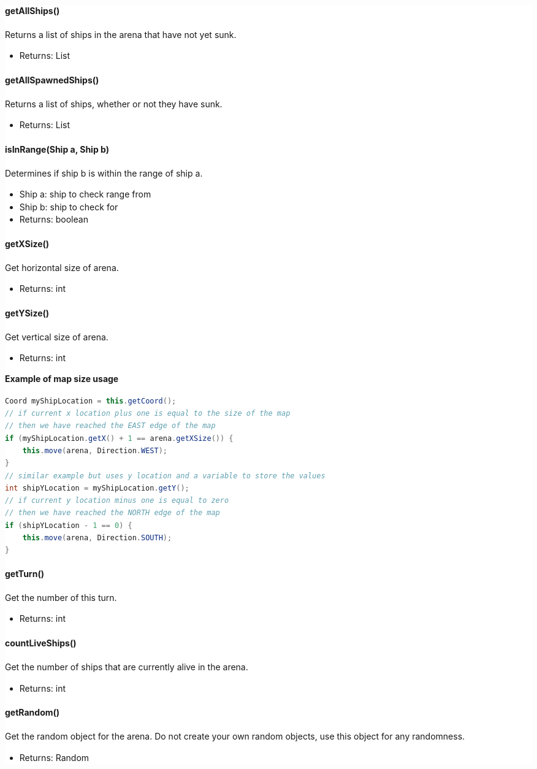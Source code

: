 #### getAllShips()
Returns a list of ships in the arena that have not yet sunk.
- Returns: List<Ship>

#### getAllSpawnedShips()
Returns a list of ships, whether or not they have sunk.
- Returns: List<Ship>

#### isInRange(Ship a, Ship b)
Determines if ship b is within the range of ship a.
- Ship a: ship to check range from
- Ship b: ship to check for
- Returns: boolean

#### getXSize()
Get horizontal size of arena.
- Returns: int

#### getYSize()
Get vertical size of arena.
- Returns: int

**Example of map size usage**
``` java
Coord myShipLocation = this.getCoord();
// if current x location plus one is equal to the size of the map
// then we have reached the EAST edge of the map
if (myShipLocation.getX() + 1 == arena.getXSize()) {
    this.move(arena, Direction.WEST);
}
// similar example but uses y location and a variable to store the values
int shipYLocation = myShipLocation.getY();
// if current y location minus one is equal to zero
// then we have reached the NORTH edge of the map
if (shipYLocation - 1 == 0) {
    this.move(arena, Direction.SOUTH);
}
```

#### getTurn()
Get the number of this turn.
- Returns: int

#### countLiveShips()
Get the number of ships that are currently alive in the arena.
- Returns: int

#### getRandom()
Get the random object for the arena. Do not create your own random objects, use this object for any randomness.
- Returns: Random

